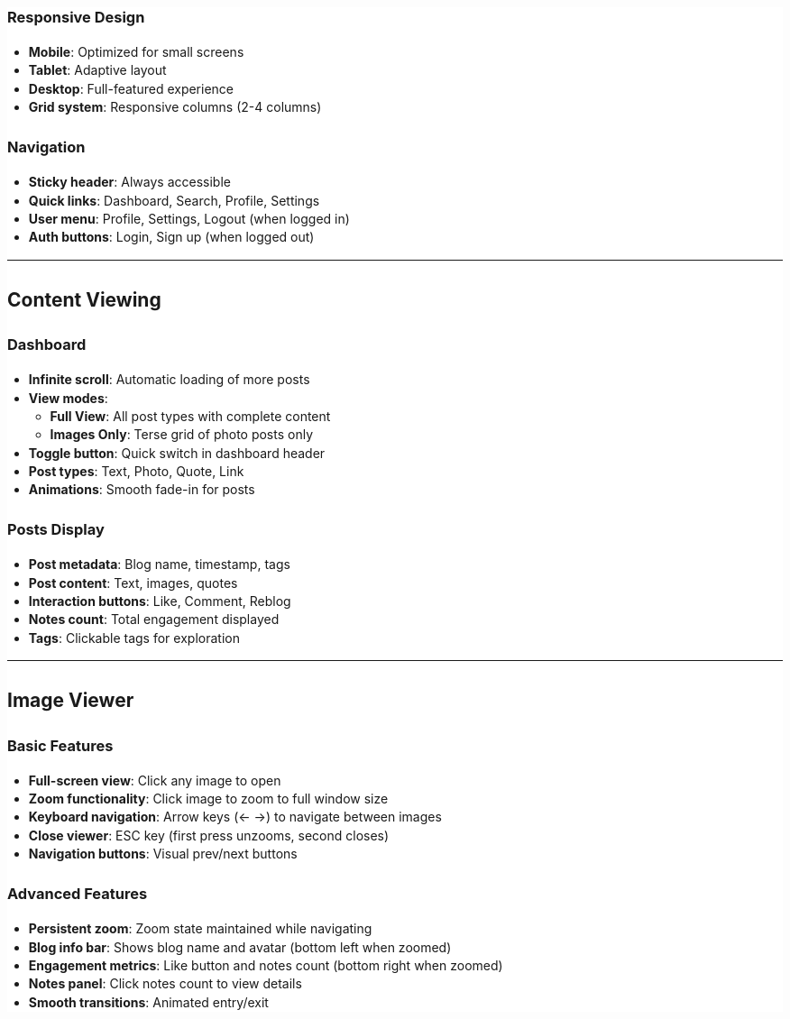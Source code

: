 ### Responsive Design
- **Mobile**: Optimized for small screens
- **Tablet**: Adaptive layout
- **Desktop**: Full-featured experience
- **Grid system**: Responsive columns (2-4 columns)

### Navigation
- **Sticky header**: Always accessible
- **Quick links**: Dashboard, Search, Profile, Settings
- **User menu**: Profile, Settings, Logout (when logged in)
- **Auth buttons**: Login, Sign up (when logged out)

---

## Content Viewing

### Dashboard
- **Infinite scroll**: Automatic loading of more posts
- **View modes**:
  - **Full View**: All post types with complete content
  - **Images Only**: Terse grid of photo posts only
- **Toggle button**: Quick switch in dashboard header
- **Post types**: Text, Photo, Quote, Link
- **Animations**: Smooth fade-in for posts

### Posts Display
- **Post metadata**: Blog name, timestamp, tags
- **Post content**: Text, images, quotes
- **Interaction buttons**: Like, Comment, Reblog
- **Notes count**: Total engagement displayed
- **Tags**: Clickable tags for exploration

---

## Image Viewer

### Basic Features
- **Full-screen view**: Click any image to open
- **Zoom functionality**: Click image to zoom to full window size
- **Keyboard navigation**: Arrow keys (← →) to navigate between images
- **Close viewer**: ESC key (first press unzooms, second closes)
- **Navigation buttons**: Visual prev/next buttons

### Advanced Features
- **Persistent zoom**: Zoom state maintained while navigating
- **Blog info bar**: Shows blog name and avatar (bottom left when zoomed)
- **Engagement metrics**: Like button and notes count (bottom right when zoomed)
- **Notes panel**: Click notes count to view details
- **Smooth transitions**: Animated entry/exit
